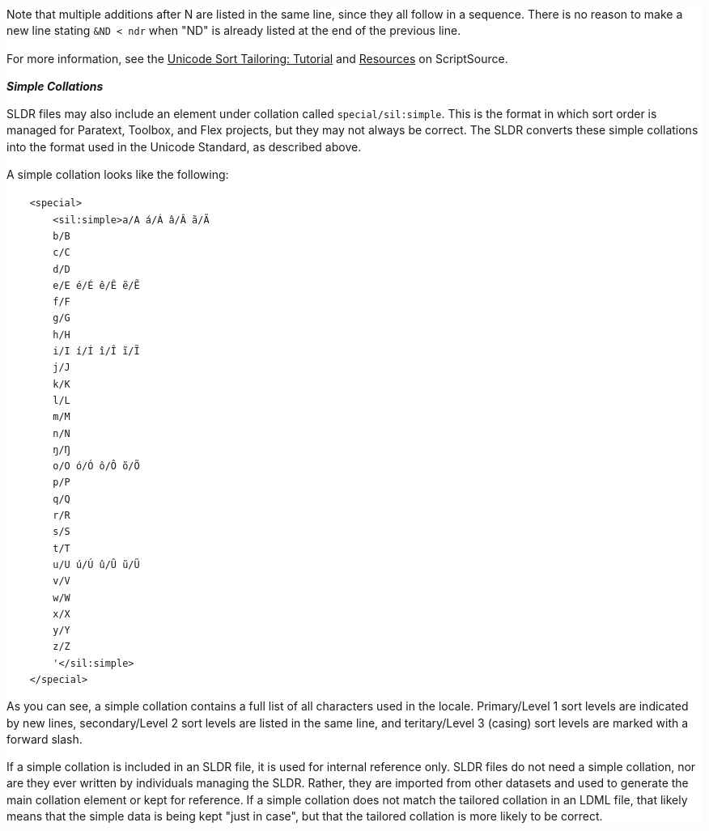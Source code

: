 Note that multiple additions after N are listed in the same line, since they all follow in a sequence. There is no reason to make a new line stating `&ND < ndr` when "ND" is already listed at the end of the previous line. 

For more information, see the [Unicode Sort Tailoring: Tutorial][ss-MH-collation-tutorial] and [Resources][ss-collation-resources] on ScriptSource.

***Simple Collations***

SLDR files may also include an element under collation called `special/sil:simple`. This is the format in which sort order is managed for Paratext, Toolbox, and Flex projects, but they may not always be correct. The SLDR converts these simple collations into the format used in the Unicode Standard, as described above. 

A simple collation looks like the following:
```
    <special>
        <sil:simple>a/A á/Á â/Â ã/Ã 
        b/B
        c/C
        d/D
        e/E é/É ê/Ê ẽ/Ẽ
        f/F
        g/G
        h/H
        i/I í/Í î/Î ĩ/Ĩ
        j/J
        k/K
        l/L
        m/M
        n/N 
        ŋ/Ŋ
        o/O ó/Ó ô/Ô õ/Õ
        p/P
        q/Q
        r/R
        s/S
        t/T
        u/U ú/Ú û/Û ũ/Ũ
        v/V
        w/W
        x/X
        y/Y
        z/Z
        ꞌ</sil:simple>
    </special>
```
As you can see, a simple collation contains a full list of all characters used in the locale. Primary/Level 1 sort levels are indicated by new lines, secondary/Level 2 sort levels are listed in the same line, and teritary/Level 3 (casing) sort levels are marked with a forward slash. 

If a simple collation is included in an SLDR file, it is used for internal reference only. SLDR files do not need a simple collation, nor are they ever written by individuals managing the SLDR. Rather, they are imported from other datasets and used to generate the main collation element or kept for reference. If a simple collation does not match the tailored collation in an LDML file, that likely means that the simple data is being kept "just in case", but that the tailored collation is more likely to be correct. 


[cldr-and-sldr]: /topics/writingsystems/cldr-and-sldr
[collation-formatting]: /topics/writingsystems/ldml/#formatting-text-in-collation
[dbl]: https://thedigitalbiblelibrary.org/ 
[draft-attributes]: /topics/writingsystems/ldml/#draft-attributes
[escaping]: /topics/writingsystems/ldml/#formatting-text-in-an-exemplar
[identity]: /topics/writingsystems/ldml/#identity
[inheritance]: /topics/writingsystems/ldml/#inheritance
[sil-fonts]: https://software.sil.org/fonts/
[sil-sch-features]: https://software.sil.org/scheherazade/features/
[sldr-dtds]: https://github.com/silnrsi/sldr/tree/master/auxdata
[ss-collation-resources]: https://scriptsource.org/entry/lcepuup9ga
[ss-MH-collation-tutorial]: https://scriptsource.org/entry/pnrnlhkrq9
[uni-cldr-data-submission]: https://cldr.unicode.org/index/process
[uni-utr10-ducet]: https://www.unicode.org/reports/tr10/#Default_Unicode_Collation_Element_Table
[uni-utr10-tailoring]: https://www.unicode.org/reports/tr10/#Tailoring
[uni-utr15-normalization]: https://unicode.org/reports/tr15/
[uni-utr35-annotations-element]: https://unicode.org/reports/tr35/tr35-general.html#Annotations
[uni-utr35-attrib-draft]: https://www.unicode.org/reports/tr35/#Attribute_draft
[uni-utr35-calendar-elements]: https://unicode.org/reports/tr35/tr35-dates.html#Calendar_Elements 
[uni-utr35-calendar-fields]: https://unicode.org/reports/tr35/tr35-dates.html#Calendar_Fields
[uni-utr35-character-labels-element]: https://unicode.org/reports/tr35/tr35-general.html#Character_Labels
[uni-utr35-characters-element]: https://unicode.org/reports/tr35/tr35-general.html#Character_Elements
[uni-utr35-collations-element]: https://www.unicode.org/reports/tr35/tr35-collation.html
[uni-utr35-date-format-pattern]: https://unicode.org/reports/tr35/tr35-dates.html#Date_Format_Patterns
[uni-utr35-dates-element]: https://unicode.org/reports/tr35/tr35-dates.html#Overview_Dates_Element_Supplemental
[uni-utr35-dates-table]: https://unicode.org/reports/tr35/tr35-dates.html#Date_Field_Symbol_Table
[uni-utr35-delimiters-element]: https://unicode.org/reports/tr35/tr35-general.html#Delimiter_Elements
[uni-utr35-gen]: https://unicode.org/reports/tr35/tr35-general.html
[uni-utr35-identity-element]: https://unicode.org/reports/tr35/#Identity_Elements
[uni-utr35-layout-element]: https://unicode.org/reports/tr35/tr35-general.html#Layout_Elements
[uni-utr35-ldn-element]: https://unicode.org/reports/tr35/tr35-general.html#Display_Name_Elements
[uni-utr35-list-patterns-element]: https://unicode.org/reports/tr35/tr35-general.html#ListPatterns
[uni-utr35-locale-inheritance]: https://unicode-org.github.io/cldr/ldml/tr35.html#Locale_Inheritance
[uni-utr35-measurement-element]: https://unicode.org/reports/tr35/tr35-general.html#Measurement_System_Data
[uni-utr35-metadata-element]: https://unicode.org/reports/tr35/tr35-info.html#Metadata_Elements
[uni-utr35-numbers-element]: https://unicode.org/reports/tr35/tr35-numbers.html
[uni-utr35-parent-locales]: https://unicode-org.github.io/cldr/ldml/tr35-info.html#Parent_Locales
[uni-utr35-person-names-element]: https://unicode.org/reports/tr35/tr35-personNames.html
[uni-utr35-posix-element]: https://unicode.org/reports/tr35/tr35-general.html#POSIX_Elements
[uni-utr35-rbnf-element]: https://unicode.org/reports/tr35/tr35-numbers.html#Rule-Based_Number_Formatting
[uni-utr35-segmentations-element]: https://unicode.org/reports/tr35/tr35-general.html#Segmentations
[uni-utr35-time-zone-names]: https://unicode.org/reports/tr35/tr35-dates.html#Time_Zone_Names
[uni-utr35-typographic-names-element]: https://unicode.org/reports/tr35/tr35-general.html#Typographic_Names
[uni-utr35-unicodesets]: https://www.unicode.org/reports/tr35/#Unicode_Sets
[uni-utr35-units-element]: https://unicode.org/reports/tr35/tr35-general.html#Unit_Elements
[uni-utr35-valid-data]: https://unicode.org/reports/tr35/tr35.html#Valid_Data
[uni-utr35]: https://www.unicode.org/reports/tr35/ 
[w3s-xml]: https://www.w3schools.com/xml/xml_whatis.asp